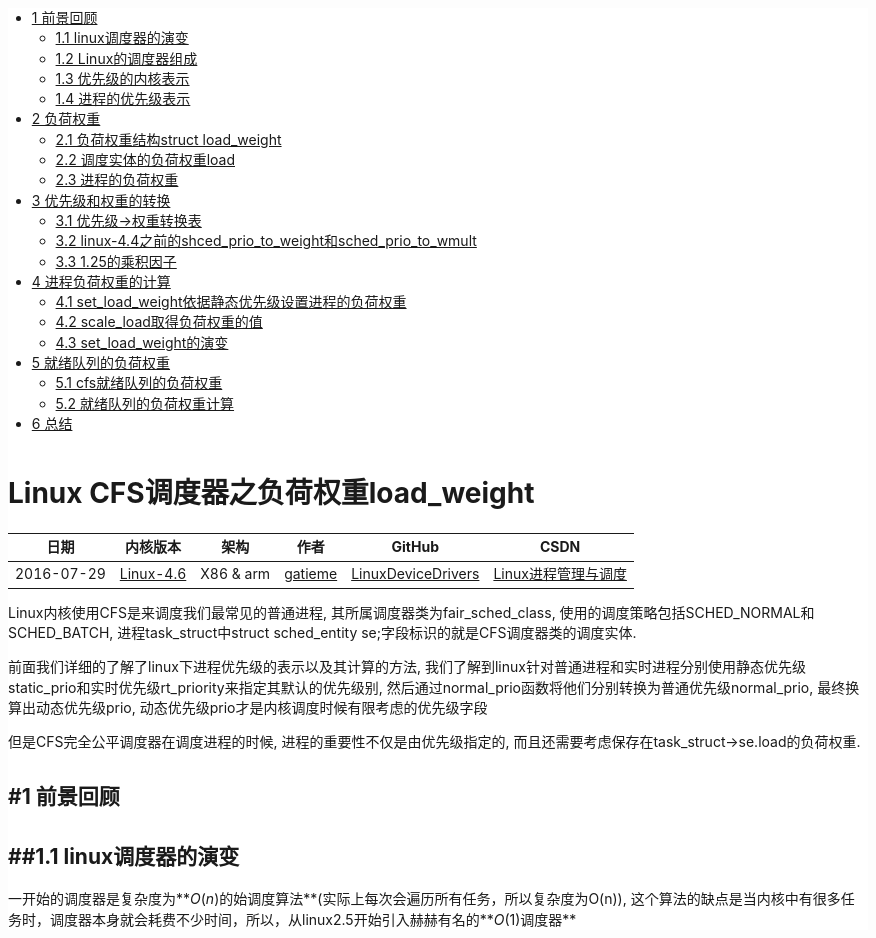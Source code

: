




* [1	前景回顾](#1前景回顾)
	* [1.1	linux调度器的演变](#11linux调度器的演变)
	* [1.2	Linux的调度器组成](#12linux的调度器组成)
	* [1.3	优先级的内核表示](#13优先级的内核表示)
	* [1.4	进程的优先级表示](#14进程的优先级表示)
* [2	负荷权重](#2负荷权重)
	* [2.1	负荷权重结构struct load_weight](#21负荷权重结构struct-load_weight)
	* [2.2	调度实体的负荷权重load](#22调度实体的负荷权重load)
	* [2.3	进程的负荷权重](#23进程的负荷权重)
* [3	优先级和权重的转换](#3优先级和权重的转换)
	* [3.1	优先级->权重转换表](#31优先级-权重转换表)
	* [3.2	linux-4.4之前的shced_prio_to_weight和sched_prio_to_wmult](#32linux-44之前的shced_prio_to_weight和sched_prio_to_wmult)
	* [3.3	1.25的乘积因子](#33125的乘积因子)
* [4	进程负荷权重的计算](#4进程负荷权重的计算)
	* [4.1	set_load_weight依据静态优先级设置进程的负荷权重](#41set_load_weight依据静态优先级设置进程的负荷权重)
	* [4.2	scale_load取得负荷权重的值](#42scale_load取得负荷权重的值)
	* [4.3	set_load_weight的演变](#43set_load_weight的演变)
* [5	就绪队列的负荷权重](#5就绪队列的负荷权重)
	* [5.1	cfs就绪队列的负荷权重](#51cfs就绪队列的负荷权重)
	* [5.2	就绪队列的负荷权重计算](#52就绪队列的负荷权重计算)
* [6	总结](#6总结)



Linux CFS调度器之负荷权重load_weight
=======


| 日期 | 内核版本 | 架构| 作者 | GitHub| CSDN |
| ------- |:-------:|:-------:|:-------:|:-------:|:-------:|
| 2016-07-29 | [Linux-4.6](http://lxr.free-electrons.com/source/?v=4.6) | X86 & arm | [gatieme](http://blog.csdn.net/gatieme) | [LinuxDeviceDrivers](https://github.com/gatieme/LDD-LinuxDeviceDrivers) | [Linux进程管理与调度](http://blog.csdn.net/gatieme/article/details/51456569) |


Linux内核使用CFS是来调度我们最常见的普通进程, 其所属调度器类为fair_sched_class, 使用的调度策略包括SCHED_NORMAL和SCHED_BATCH, 进程task_struct中struct sched_entity se;字段标识的就是CFS调度器类的调度实体.


前面我们详细的了解了linux下进程优先级的表示以及其计算的方法, 我们了解到linux针对普通进程和实时进程分别使用静态优先级static_prio和实时优先级rt_priority来指定其默认的优先级别, 然后通过normal_prio函数将他们分别转换为普通优先级normal_prio, 最终换算出动态优先级prio, 动态优先级prio才是内核调度时候有限考虑的优先级字段

但是CFS完全公平调度器在调度进程的时候, 进程的重要性不仅是由优先级指定的, 而且还需要考虑保存在task_struct->se.load的负荷权重.



#1	前景回顾
-------

##1.1	linux调度器的演变
-------


一开始的调度器是复杂度为**$O(n)$的始调度算法**(实际上每次会遍历所有任务，所以复杂度为O(n)), 这个算法的缺点是当内核中有很多任务时，调度器本身就会耗费不少时间，所以，从linux2.5开始引入赫赫有名的**$O(1)$调度器**
